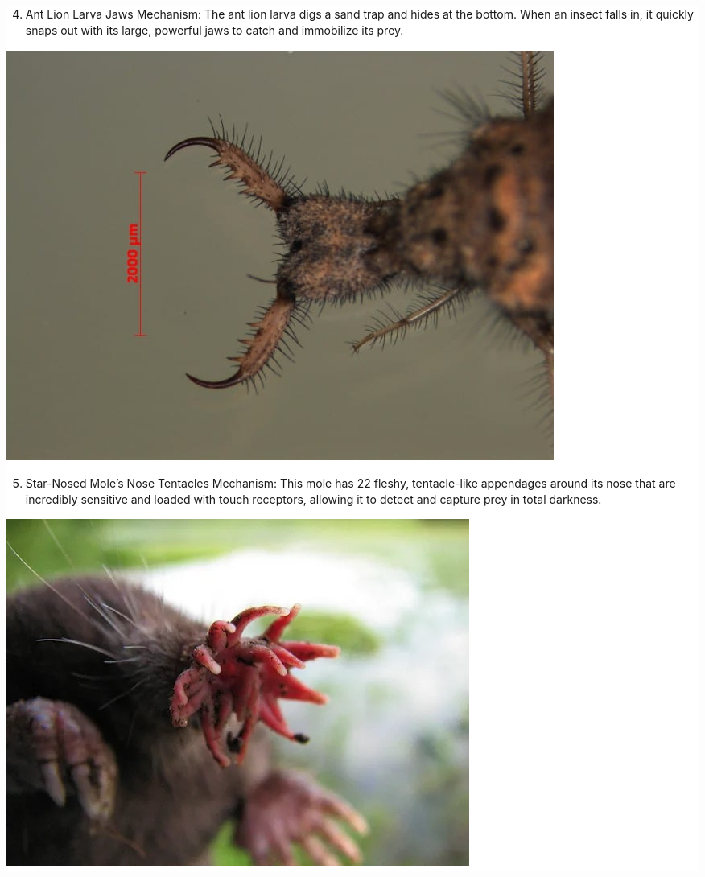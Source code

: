 4. Ant Lion Larva Jaws
Mechanism: The ant lion larva digs a sand trap and hides at the bottom. When an insect falls in, it quickly snaps out with its large, powerful jaws to catch and immobilize its prey.

![](images/catch3.jpg)

5. Star-Nosed Mole’s Nose Tentacles
Mechanism: This mole has 22 fleshy, tentacle-like appendages around its nose that are incredibly sensitive and loaded with touch receptors, allowing it to detect and capture prey in total darkness.

![](images/catch4.jpeg)
